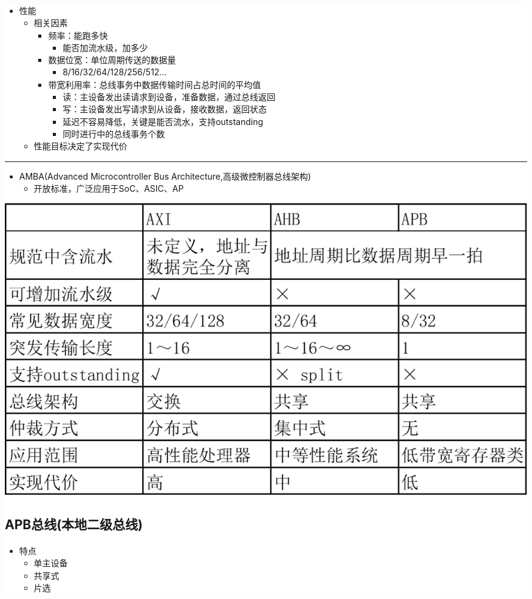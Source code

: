 - 性能
  - 相关因素
    - 频率：能跑多快
      - 能否加流水级，加多少
    - 数据位宽：单位周期传送的数据量
      - 8/16/32/64/128/256/512...
    - 带宽利用率：总线事务中数据传输时间占总时间的平均值
      - 读：主设备发出读请求到设备，准备数据，通过总线返回
      - 写：主设备发出写请求到从设备，接收数据，返回状态
      - 延迟不容易降低，关键是能否流水，支持outstanding
      - 同时进行中的总线事务个数
  - 性能目标决定了实现代价

---

- AMBA(Advanced Microcontroller Bus Architecture,高级微控制器总线架构)
  - 开放标准，广泛应用于SoC、ASIC、AP

![片上总线分类对比](/assets/ca/第六章图/片上总线_分类对比.png)

## APB总线(本地二级总线)
- 特点
  - 单主设备
  - 共享式
  - 片选

